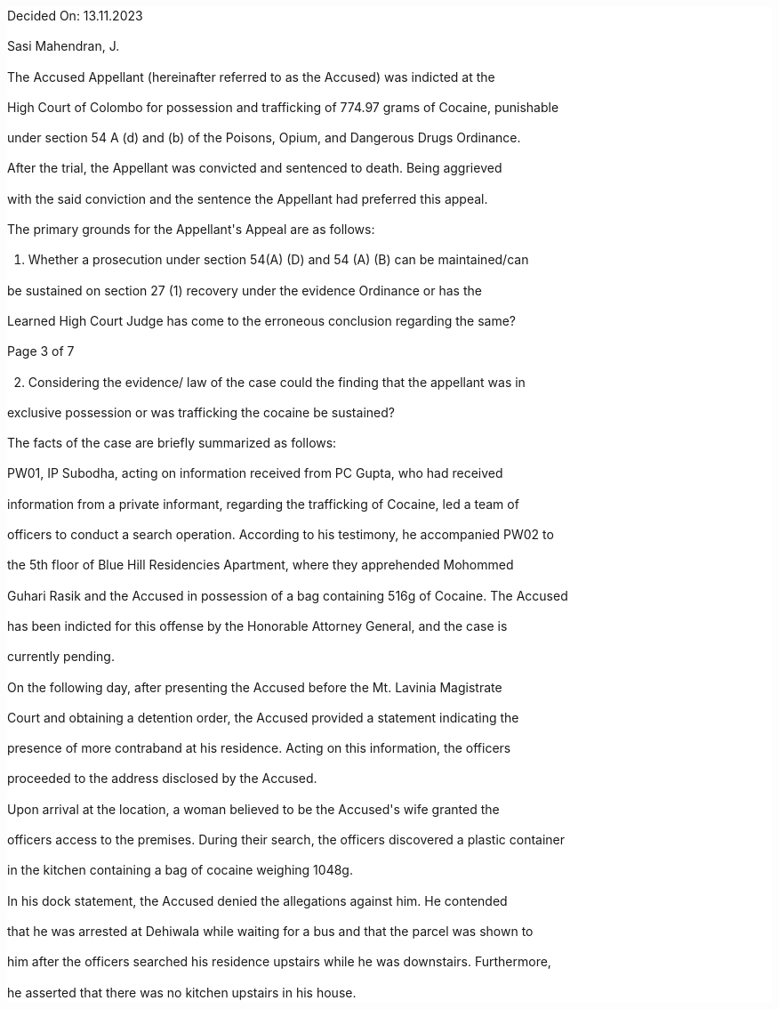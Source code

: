 Decided On: 13.11.2023

Sasi Mahendran, J.

The Accused Appellant (hereinafter referred to as the Accused) was indicted at the

High Court of Colombo for possession and trafficking of 774.97 grams of Cocaine, punishable

under section 54 A (d) and (b) of the Poisons, Opium, and Dangerous Drugs Ordinance.

After the trial, the Appellant was convicted and sentenced to death. Being aggrieved

with the said conviction and the sentence the Appellant had preferred this appeal.

The primary grounds for the Appellant's Appeal are as follows:

1. Whether a prosecution under section 54(A) (D) and 54 (A) (B) can be maintained/can

be sustained on section 27 (1) recovery under the evidence Ordinance or has the

Learned High Court Judge has come to the erroneous conclusion regarding the same?

Page 3 of 7

2. Considering the evidence/ law of the case could the finding that the appellant was in

exclusive possession or was trafficking the cocaine be sustained?

The facts of the case are briefly summarized as follows:

PW01, IP Subodha, acting on information received from PC Gupta, who had received

information from a private informant, regarding the trafficking of Cocaine, led a team of

officers to conduct a search operation. According to his testimony, he accompanied PW02 to

the 5th floor of Blue Hill Residencies Apartment, where they apprehended Mohommed

Guhari Rasik and the Accused in possession of a bag containing 516g of Cocaine. The Accused

has been indicted for this offense by the Honorable Attorney General, and the case is

currently pending.

On the following day, after presenting the Accused before the Mt. Lavinia Magistrate

Court and obtaining a detention order, the Accused provided a statement indicating the

presence of more contraband at his residence. Acting on this information, the officers

proceeded to the address disclosed by the Accused.

Upon arrival at the location, a woman believed to be the Accused's wife granted the

officers access to the premises. During their search, the officers discovered a plastic container

in the kitchen containing a bag of cocaine weighing 1048g.

In his dock statement, the Accused denied the allegations against him. He contended

that he was arrested at Dehiwala while waiting for a bus and that the parcel was shown to

him after the officers searched his residence upstairs while he was downstairs. Furthermore,

he asserted that there was no kitchen upstairs in his house.
